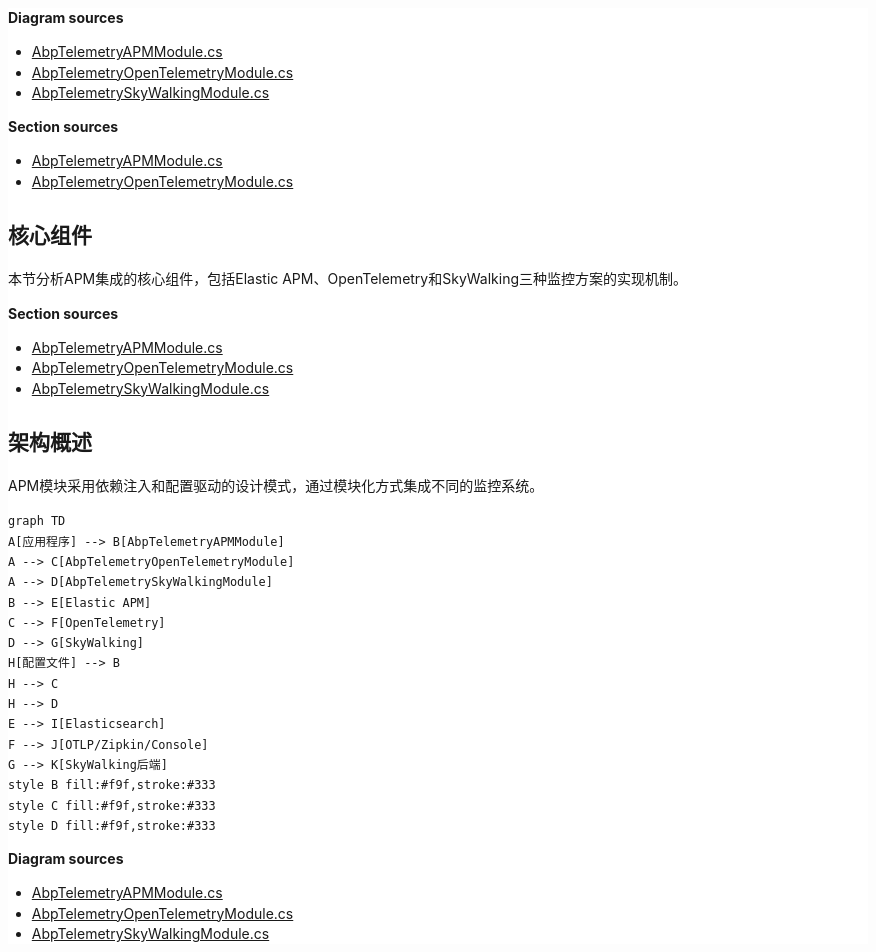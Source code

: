 **Diagram sources**  
- [AbpTelemetryAPMModule.cs](file://aspnet-core/framework/telemetry/LINGYUN.Abp.Telemetry.APM/LINGYUNG/Abp/Telemetry/APM/AbpTelemetryAPMModule.cs)
- [AbpTelemetryOpenTelemetryModule.cs](file://aspnet-core/framework/telemetry/LINGYUN.Abp.Telemetry.OpenTelemetry/LINGYUN/Abp/Telemetry/OpenTelemetry/AbpTelemetryOpenTelemetryModule.cs)
- [AbpTelemetrySkyWalkingModule.cs](file://aspnet-core/framework/telemetry/LINGYUN.Abp.Telemetry.SkyWalking/LINGYUN/Abp/Telemetry/SkyWalking/AbpTelemetrySkyWalkingModule.cs)

**Section sources**
- [AbpTelemetryAPMModule.cs](file://aspnet-core/framework/telemetry/LINGYUN.Abp.Telemetry.APM/LINGYUNG/Abp/Telemetry/APM/AbpTelemetryAPMModule.cs)
- [AbpTelemetryOpenTelemetryModule.cs](file://aspnet-core/framework/telemetry/LINGYUN.Abp.Telemetry.OpenTelemetry/LINGYUN/Abp/Telemetry/OpenTelemetry/AbpTelemetryOpenTelemetryModule.cs)

## 核心组件
本节分析APM集成的核心组件，包括Elastic APM、OpenTelemetry和SkyWalking三种监控方案的实现机制。

**Section sources**
- [AbpTelemetryAPMModule.cs](file://aspnet-core/framework/telemetry/LINGYUN.Abp.Telemetry.APM/LINGYUNG/Abp/Telemetry/APM/AbpTelemetryAPMModule.cs)
- [AbpTelemetryOpenTelemetryModule.cs](file://aspnet-core/framework/telemetry/LINGYUN.Abp.Telemetry.OpenTelemetry/LINGYUN/Abp/Telemetry/OpenTelemetry/AbpTelemetryOpenTelemetryModule.cs)
- [AbpTelemetrySkyWalkingModule.cs](file://aspnet-core/framework/telemetry/LINGYUN.Abp.Telemetry.SkyWalking/LINGYUN/Abp/Telemetry/SkyWalking/AbpTelemetrySkyWalkingModule.cs)

## 架构概述
APM模块采用依赖注入和配置驱动的设计模式，通过模块化方式集成不同的监控系统。

```mermaid
graph TD
A[应用程序] --> B[AbpTelemetryAPMModule]
A --> C[AbpTelemetryOpenTelemetryModule]
A --> D[AbpTelemetrySkyWalkingModule]
B --> E[Elastic APM]
C --> F[OpenTelemetry]
D --> G[SkyWalking]
H[配置文件] --> B
H --> C
H --> D
E --> I[Elasticsearch]
F --> J[OTLP/Zipkin/Console]
G --> K[SkyWalking后端]
style B fill:#f9f,stroke:#333
style C fill:#f9f,stroke:#333
style D fill:#f9f,stroke:#333
```

**Diagram sources**  
- [AbpTelemetryAPMModule.cs](file://aspnet-core/framework/telemetry/LINGYUN.Abp.Telemetry.APM/LINGYUNG/Abp/Telemetry/APM/AbpTelemetryAPMModule.cs)
- [AbpTelemetryOpenTelemetryModule.cs](file://aspnet-core/framework/telemetry/LINGYUN.Abp.Telemetry.OpenTelemetry/LINGYUN/Abp/Telemetry/OpenTelemetry/AbpTelemetryOpenTelemetryModule.cs)
- [AbpTelemetrySkyWalkingModule.cs](file://aspnet-core/framework/telemetry/LINGYUN.Abp.Telemetry.SkyWalking/LINGYUN/Abp/Telemetry/SkyWalking/AbpTelemetrySkyWalkingModule.cs)
